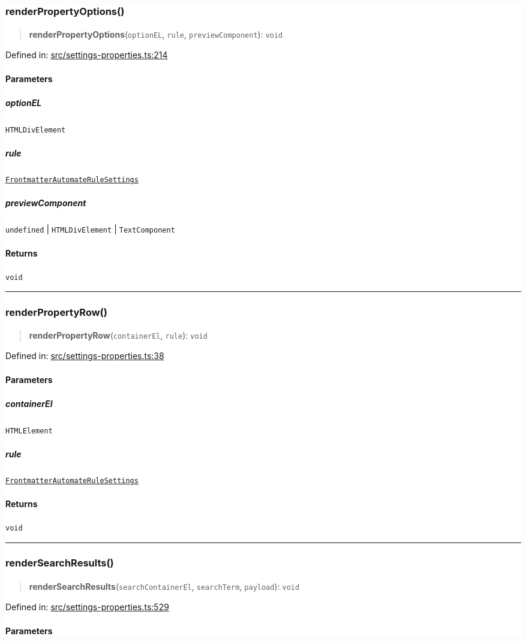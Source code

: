 ### renderPropertyOptions()

> **renderPropertyOptions**(`optionEL`, `rule`, `previewComponent`): `void`

Defined in: [src/settings-properties.ts:214](https://github.com/Christian-Me/folder-to-tags-plugin/blob/1b47fd7d007d2f33409aeb5e2ff62bca31adb1cf/src/settings-properties.ts#L214)

#### Parameters

##### optionEL

`HTMLDivElement`

##### rule

[`FrontmatterAutomateRuleSettings`](../../types/interfaces/FrontmatterAutomateRuleSettings.md)

##### previewComponent

`undefined` | `HTMLDivElement` | `TextComponent`

#### Returns

`void`

***

### renderPropertyRow()

> **renderPropertyRow**(`containerEl`, `rule`): `void`

Defined in: [src/settings-properties.ts:38](https://github.com/Christian-Me/folder-to-tags-plugin/blob/1b47fd7d007d2f33409aeb5e2ff62bca31adb1cf/src/settings-properties.ts#L38)

#### Parameters

##### containerEl

`HTMLElement`

##### rule

[`FrontmatterAutomateRuleSettings`](../../types/interfaces/FrontmatterAutomateRuleSettings.md)

#### Returns

`void`

***

### renderSearchResults()

> **renderSearchResults**(`searchContainerEl`, `searchTerm`, `payload`): `void`

Defined in: [src/settings-properties.ts:529](https://github.com/Christian-Me/folder-to-tags-plugin/blob/1b47fd7d007d2f33409aeb5e2ff62bca31adb1cf/src/settings-properties.ts#L529)

#### Parameters
